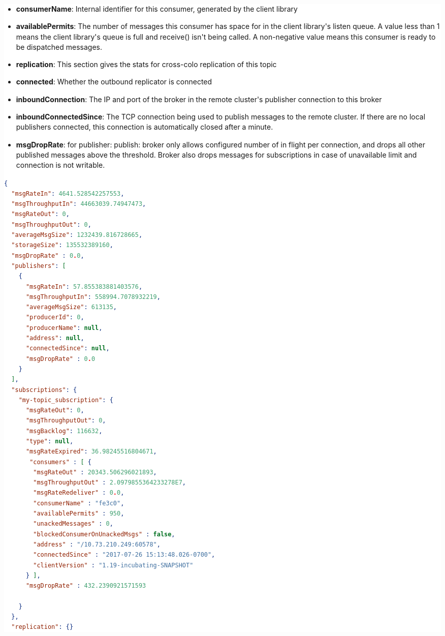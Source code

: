  -   **consumerName**: Internal identifier for this consumer, generated by the client library

  -   **availablePermits**: The number of messages this consumer has space for in the client library's listen queue. A value less than 1 means the client library's queue is full and receive() isn't being called. A non-negative value means this consumer is ready to be dispatched messages.

  -   **replication**: This section gives the stats for cross-colo replication of this topic

  -   **connected**: Whether the outbound replicator is connected

  -   **inboundConnection**: The IP and port of the broker in the remote cluster's publisher connection to this broker

  -   **inboundConnectedSince**: The TCP connection being used to publish messages to the remote cluster. If there are no local publishers connected, this connection is automatically closed after a minute.

  -   **msgDropRate**: for publisher: publish: broker only allows configured number of in flight per connection, and drops all other published messages above the threshold. Broker also drops messages for subscriptions in case of unavailable limit and connection is not writable.


```json
{
  "msgRateIn": 4641.528542257553,
  "msgThroughputIn": 44663039.74947473,
  "msgRateOut": 0,
  "msgThroughputOut": 0,
  "averageMsgSize": 1232439.816728665,
  "storageSize": 135532389160,
  "msgDropRate" : 0.0,
  "publishers": [
    {
      "msgRateIn": 57.855383881403576,
      "msgThroughputIn": 558994.7078932219,
      "averageMsgSize": 613135,
      "producerId": 0,
      "producerName": null,
      "address": null,
      "connectedSince": null,
      "msgDropRate" : 0.0
    }
  ],
  "subscriptions": {
    "my-topic_subscription": {
      "msgRateOut": 0,
      "msgThroughputOut": 0,
      "msgBacklog": 116632,
      "type": null,
      "msgRateExpired": 36.98245516804671,
       "consumers" : [ {
        "msgRateOut" : 20343.506296021893,
        "msgThroughputOut" : 2.0979855364233278E7,
        "msgRateRedeliver" : 0.0,
        "consumerName" : "fe3c0",
        "availablePermits" : 950,
        "unackedMessages" : 0,
        "blockedConsumerOnUnackedMsgs" : false,
        "address" : "/10.73.210.249:60578",
        "connectedSince" : "2017-07-26 15:13:48.026-0700",
        "clientVersion" : "1.19-incubating-SNAPSHOT"
      } ],
      "msgDropRate" : 432.2390921571593

    }
  },
  "replication": {}
```